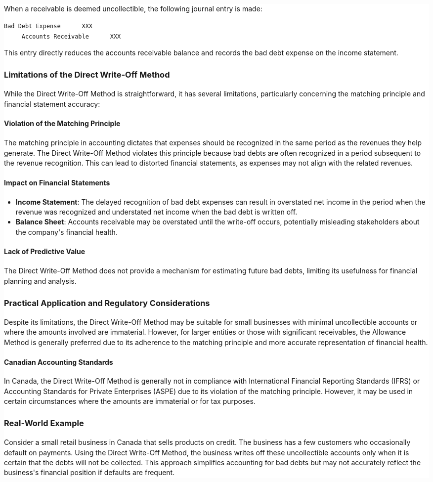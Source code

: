 When a receivable is deemed uncollectible, the following journal entry is made:

```
Bad Debt Expense      XXX
     Accounts Receivable      XXX
```

This entry directly reduces the accounts receivable balance and records the bad debt expense on the income statement.

### Limitations of the Direct Write-Off Method

While the Direct Write-Off Method is straightforward, it has several limitations, particularly concerning the matching principle and financial statement accuracy:

#### Violation of the Matching Principle

The matching principle in accounting dictates that expenses should be recognized in the same period as the revenues they help generate. The Direct Write-Off Method violates this principle because bad debts are often recognized in a period subsequent to the revenue recognition. This can lead to distorted financial statements, as expenses may not align with the related revenues.

#### Impact on Financial Statements

- **Income Statement**: The delayed recognition of bad debt expenses can result in overstated net income in the period when the revenue was recognized and understated net income when the bad debt is written off.
- **Balance Sheet**: Accounts receivable may be overstated until the write-off occurs, potentially misleading stakeholders about the company's financial health.

#### Lack of Predictive Value

The Direct Write-Off Method does not provide a mechanism for estimating future bad debts, limiting its usefulness for financial planning and analysis.

### Practical Application and Regulatory Considerations

Despite its limitations, the Direct Write-Off Method may be suitable for small businesses with minimal uncollectible accounts or where the amounts involved are immaterial. However, for larger entities or those with significant receivables, the Allowance Method is generally preferred due to its adherence to the matching principle and more accurate representation of financial health.

#### Canadian Accounting Standards

In Canada, the Direct Write-Off Method is generally not in compliance with International Financial Reporting Standards (IFRS) or Accounting Standards for Private Enterprises (ASPE) due to its violation of the matching principle. However, it may be used in certain circumstances where the amounts are immaterial or for tax purposes.

### Real-World Example

Consider a small retail business in Canada that sells products on credit. The business has a few customers who occasionally default on payments. Using the Direct Write-Off Method, the business writes off these uncollectible accounts only when it is certain that the debts will not be collected. This approach simplifies accounting for bad debts but may not accurately reflect the business's financial position if defaults are frequent.
